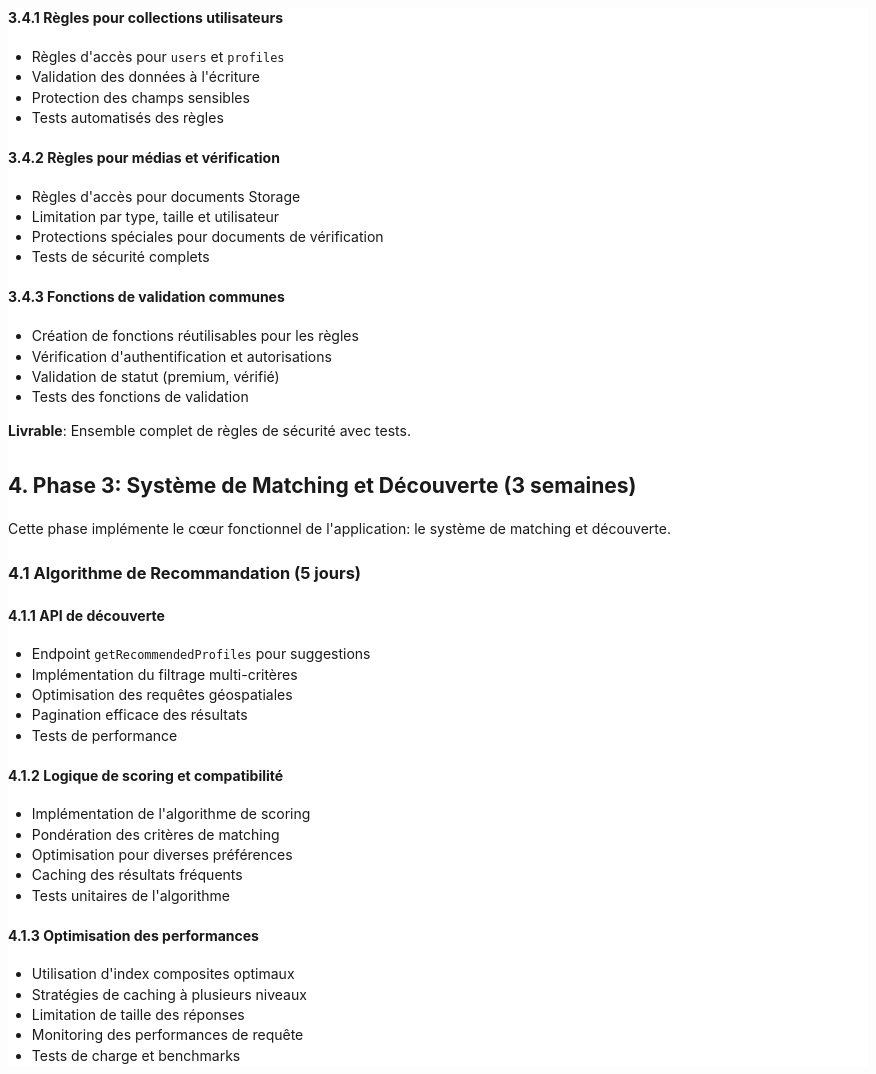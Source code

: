 #### 3.4.1 Règles pour collections utilisateurs

- Règles d'accès pour `users` et `profiles`
- Validation des données à l'écriture
- Protection des champs sensibles
- Tests automatisés des règles

#### 3.4.2 Règles pour médias et vérification

- Règles d'accès pour documents Storage
- Limitation par type, taille et utilisateur
- Protections spéciales pour documents de vérification
- Tests de sécurité complets

#### 3.4.3 Fonctions de validation communes

- Création de fonctions réutilisables pour les règles
- Vérification d'authentification et autorisations
- Validation de statut (premium, vérifié)
- Tests des fonctions de validation

**Livrable**: Ensemble complet de règles de sécurité avec tests.

## 4. Phase 3: Système de Matching et Découverte (3 semaines)

Cette phase implémente le cœur fonctionnel de l'application: le système de matching et découverte.

### 4.1 Algorithme de Recommandation (5 jours)

#### 4.1.1 API de découverte

- Endpoint `getRecommendedProfiles` pour suggestions
- Implémentation du filtrage multi-critères
- Optimisation des requêtes géospatiales
- Pagination efficace des résultats
- Tests de performance

#### 4.1.2 Logique de scoring et compatibilité

- Implémentation de l'algorithme de scoring
- Pondération des critères de matching
- Optimisation pour diverses préférences
- Caching des résultats fréquents
- Tests unitaires de l'algorithme

#### 4.1.3 Optimisation des performances

- Utilisation d'index composites optimaux
- Stratégies de caching à plusieurs niveaux
- Limitation de taille des réponses
- Monitoring des performances de requête
- Tests de charge et benchmarks
